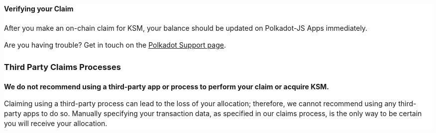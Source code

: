 #### Verifying your Claim

After you make an on-chain claim for KSM, your balance should be updated on Polkadot-JS Apps
immediately.

Are you having trouble? Get in touch on the 
[Polkadot Support page](https://support.polkadot.network).

### Third Party Claims Processes

**We do not recommend using a third-party app or process to perform your claim or acquire KSM.**

Claiming using a third-party process can lead to the loss of your allocation; therefore, we cannot
recommend using any third-party apps to do so. Manually specifying your transaction data, as
specified in our claims process, is the only way to be certain you will receive your allocation.
